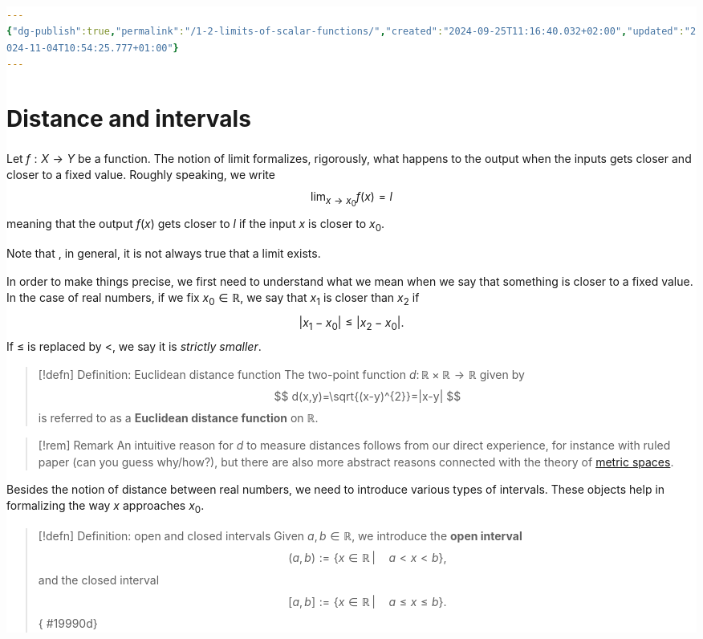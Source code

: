 ```yaml
---
{"dg-publish":true,"permalink":"/1-2-limits-of-scalar-functions/","created":"2024-09-25T11:16:40.032+02:00","updated":"2024-11-04T10:54:25.777+01:00"}
---
```


# Distance and intervals

Let $f:X\rightarrow Y$ be a function. The notion of limit formalizes, rigorously, what happens to the output when the inputs gets closer and closer to a fixed value. Roughly speaking, we write
$$
\lim_{x\rightarrow x_{0}} f(x)=l
$$
meaning that the output $f(x)$ gets closer to $l$ if the input $x$ is closer to $x_{0}$. 

Note that , in general, it is not always true that a limit exists.

In order to make things precise, we first need to understand what we mean when we say that something is closer to a fixed value. In the case of real numbers, if we fix $x_{0}\in \mathbb{R}$, we say that $x_{1}$ is closer than $x_{2}$ if
$$
|x_{1}- x_{0}|\leq |x_{2} - x_{0}|.
$$
If $\leq$ is replaced by $<$, we say it is *strictly smaller*. 

>[!defn] Definition: Euclidean distance function
>The two-point function $d\colon \mathbb{R}\times\mathbb{R}\rightarrow\mathbb{R}$ given by
>$$
>d(x,y)=\sqrt{(x-y)^{2}}=|x-y|
>$$
>is referred to as a **Euclidean distance function** on $\mathbb{R}$.

>[!rem] Remark
>An intuitive reason for $d$ to measure distances follows from our direct experience, for instance with ruled paper (can you guess why/how?),  but there are also more abstract reasons connected with the theory of [metric spaces](https://en.wikipedia.org/wiki/Metric_space).

Besides the notion of distance between real numbers, we need to introduce various types of intervals. These objects help in formalizing the way $x$ approaches $x_{0}$.

>[!defn] Definition: open and closed intervals
>Given $a,b\in\mathbb{R}$, we introduce  the **open interval** 
>$$
>(a,b):= \{x\in\mathbb{R}\,|\quad a< x < b \},
>$$
>and the closed interval
>$$
>[a,b]:= \{x\in\mathbb{R}\,|\quad a\leq x \leq b \}.
>$$
{ #19990d}

